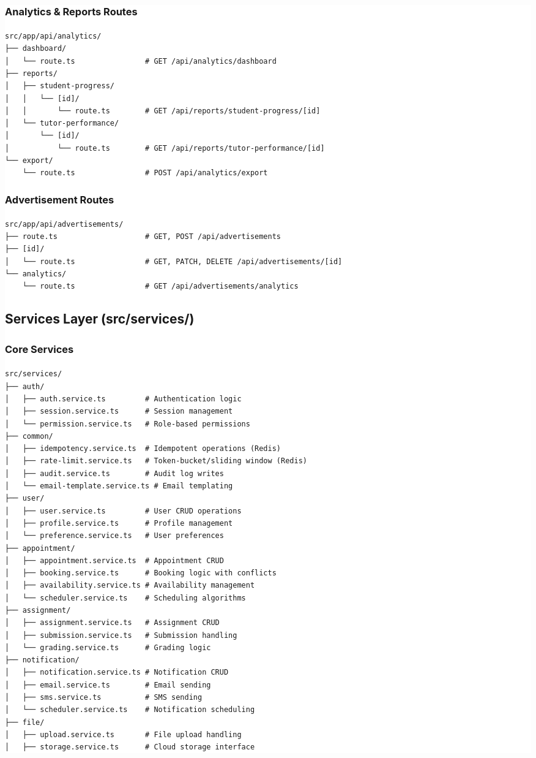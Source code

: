 ### Analytics & Reports Routes

```
src/app/api/analytics/
├── dashboard/
│   └── route.ts                # GET /api/analytics/dashboard
├── reports/
│   ├── student-progress/
│   │   └── [id]/
│   │       └── route.ts        # GET /api/reports/student-progress/[id]
│   └── tutor-performance/
│       └── [id]/
│           └── route.ts        # GET /api/reports/tutor-performance/[id]
└── export/
    └── route.ts                # POST /api/analytics/export
```

### Advertisement Routes

```
src/app/api/advertisements/
├── route.ts                    # GET, POST /api/advertisements
├── [id]/
│   └── route.ts                # GET, PATCH, DELETE /api/advertisements/[id]
└── analytics/
    └── route.ts                # GET /api/advertisements/analytics
```

## Services Layer (src/services/)

### Core Services

```
src/services/
├── auth/
│   ├── auth.service.ts         # Authentication logic
│   ├── session.service.ts      # Session management
│   └── permission.service.ts   # Role-based permissions
├── common/
│   ├── idempotency.service.ts  # Idempotent operations (Redis)
│   ├── rate-limit.service.ts   # Token-bucket/sliding window (Redis)
│   ├── audit.service.ts        # Audit log writes
│   └── email-template.service.ts # Email templating
├── user/
│   ├── user.service.ts         # User CRUD operations
│   ├── profile.service.ts      # Profile management
│   └── preference.service.ts   # User preferences
├── appointment/
│   ├── appointment.service.ts  # Appointment CRUD
│   ├── booking.service.ts      # Booking logic with conflicts
│   ├── availability.service.ts # Availability management
│   └── scheduler.service.ts    # Scheduling algorithms
├── assignment/
│   ├── assignment.service.ts   # Assignment CRUD
│   ├── submission.service.ts   # Submission handling
│   └── grading.service.ts      # Grading logic
├── notification/
│   ├── notification.service.ts # Notification CRUD
│   ├── email.service.ts        # Email sending
│   ├── sms.service.ts          # SMS sending
│   └── scheduler.service.ts    # Notification scheduling
├── file/
│   ├── upload.service.ts       # File upload handling
│   ├── storage.service.ts      # Cloud storage interface
```